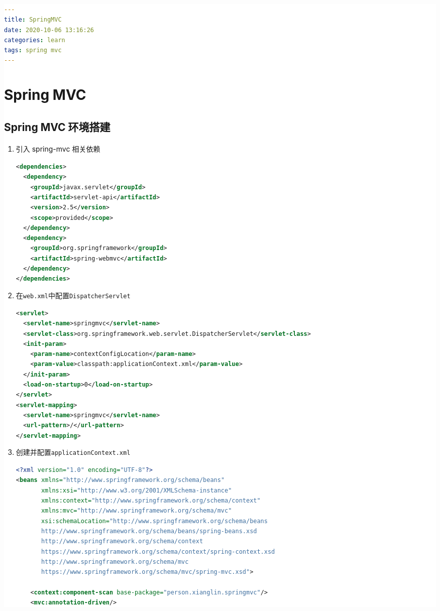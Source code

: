 ```yaml
---
title: SpringMVC
date: 2020-10-06 13:16:26
categories: learn
tags: spring mvc
---
```


# Spring MVC

## Spring MVC 环境搭建

1. 引入 spring-mvc 相关依赖

   ```xml
   <dependencies>
     <dependency>
       <groupId>javax.servlet</groupId>
       <artifactId>servlet-api</artifactId>
       <version>2.5</version>
       <scope>provided</scope>
     </dependency>
     <dependency>
       <groupId>org.springframework</groupId>
       <artifactId>spring-webmvc</artifactId>
     </dependency>
   </dependencies>
   ```

2. 在`web.xml`中配置`DispatcherServlet`

   ```xml
   <servlet>
     <servlet-name>springmvc</servlet-name>
     <servlet-class>org.springframework.web.servlet.DispatcherServlet</servlet-class>
     <init-param>
       <param-name>contextConfigLocation</param-name>
       <param-value>classpath:applicationContext.xml</param-value>
     </init-param>
     <load-on-startup>0</load-on-startup>
   </servlet>
   <servlet-mapping>
     <servlet-name>springmvc</servlet-name>
     <url-pattern>/</url-pattern>
   </servlet-mapping>
   ```

3. 创建并配置`applicationContext.xml`

   ```xml
   <?xml version="1.0" encoding="UTF-8"?>
   <beans xmlns="http://www.springframework.org/schema/beans"
          xmlns:xsi="http://www.w3.org/2001/XMLSchema-instance"
          xmlns:context="http://www.springframework.org/schema/context"
          xmlns:mvc="http://www.springframework.org/schema/mvc"
          xsi:schemaLocation="http://www.springframework.org/schema/beans 
          http://www.springframework.org/schema/beans/spring-beans.xsd 
          http://www.springframework.org/schema/context 
          https://www.springframework.org/schema/context/spring-context.xsd 
          http://www.springframework.org/schema/mvc 
          https://www.springframework.org/schema/mvc/spring-mvc.xsd">
   
       <context:component-scan base-package="person.xianglin.springmvc"/>
       <mvc:annotation-driven/>
   ```